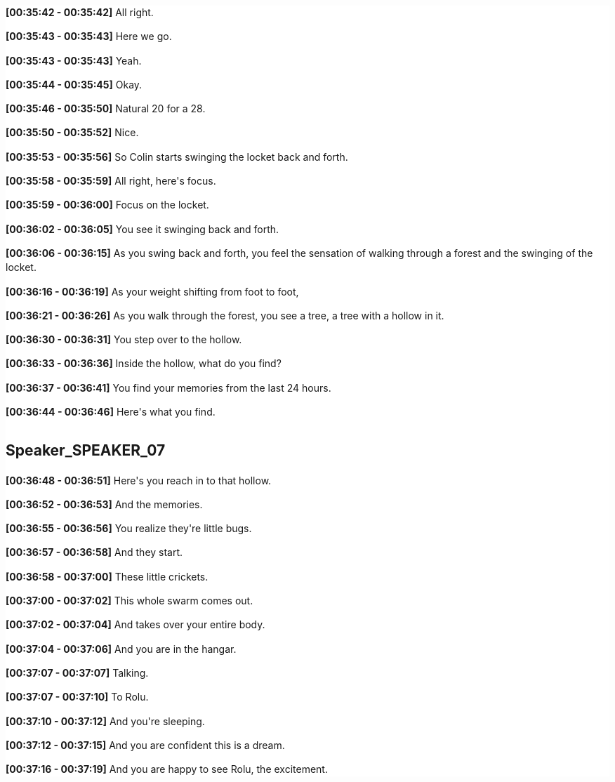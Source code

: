 **[00:35:42 - 00:35:42]** All right.

**[00:35:43 - 00:35:43]** Here we go.

**[00:35:43 - 00:35:43]** Yeah.

**[00:35:44 - 00:35:45]** Okay.

**[00:35:46 - 00:35:50]** Natural 20 for a 28.

**[00:35:50 - 00:35:52]** Nice.

**[00:35:53 - 00:35:56]** So Colin starts swinging the locket back and forth.

**[00:35:58 - 00:35:59]** All right, here's focus.

**[00:35:59 - 00:36:00]** Focus on the locket.

**[00:36:02 - 00:36:05]** You see it swinging back and forth.

**[00:36:06 - 00:36:15]** As you swing back and forth, you feel the sensation of walking through a forest and the swinging of the locket.

**[00:36:16 - 00:36:19]** As your weight shifting from foot to foot,

**[00:36:21 - 00:36:26]** As you walk through the forest, you see a tree, a tree with a hollow in it.

**[00:36:30 - 00:36:31]** You step over to the hollow.

**[00:36:33 - 00:36:36]** Inside the hollow, what do you find?

**[00:36:37 - 00:36:41]** You find your memories from the last 24 hours.

**[00:36:44 - 00:36:46]** Here's what you find.


## Speaker_SPEAKER_07

**[00:36:48 - 00:36:51]** Here's you reach in to that hollow.

**[00:36:52 - 00:36:53]** And the memories.

**[00:36:55 - 00:36:56]** You realize they're little bugs.

**[00:36:57 - 00:36:58]** And they start.

**[00:36:58 - 00:37:00]** These little crickets.

**[00:37:00 - 00:37:02]** This whole swarm comes out.

**[00:37:02 - 00:37:04]** And takes over your entire body.

**[00:37:04 - 00:37:06]** And you are in the hangar.

**[00:37:07 - 00:37:07]** Talking.

**[00:37:07 - 00:37:10]** To Rolu.

**[00:37:10 - 00:37:12]** And you're sleeping.

**[00:37:12 - 00:37:15]** And you are confident this is a dream.

**[00:37:16 - 00:37:19]** And you are happy to see Rolu, the excitement.
